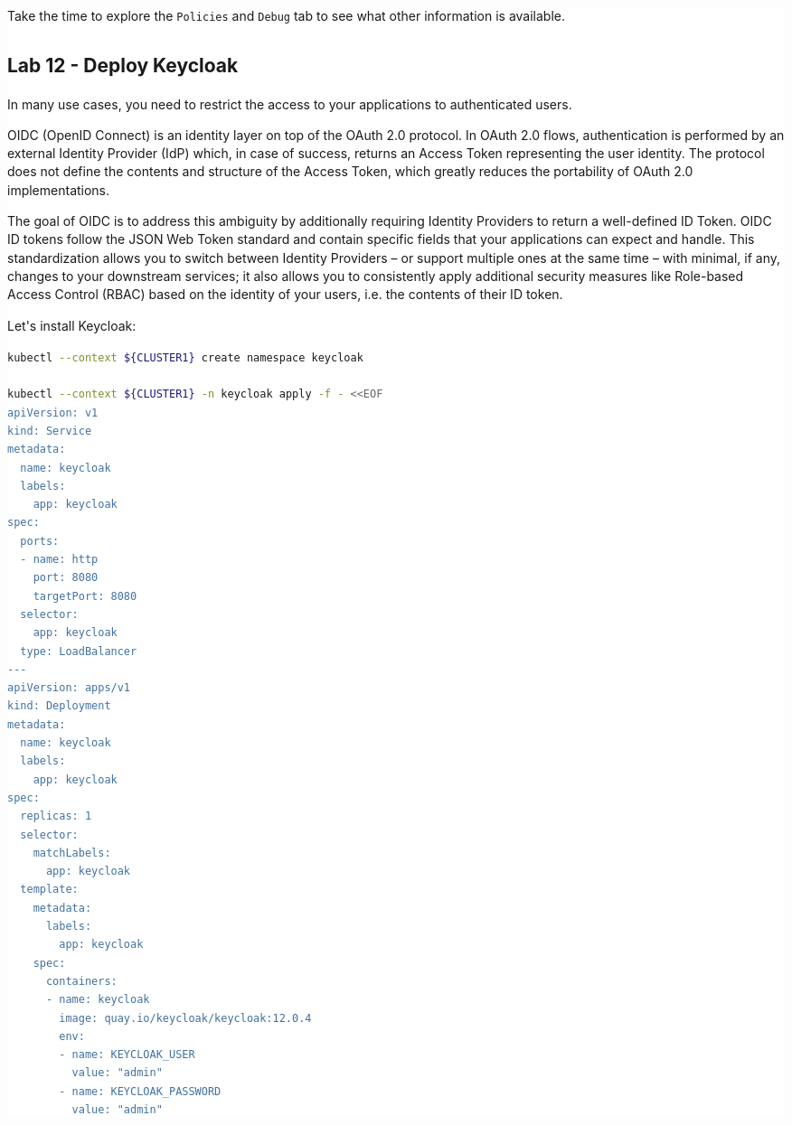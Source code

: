 Take the time to explore the `Policies` and `Debug` tab to see what other information is available.



## Lab 12 - Deploy Keycloak <a name="Lab-12"></a>

In many use cases, you need to restrict the access to your applications to authenticated users. 

OIDC (OpenID Connect) is an identity layer on top of the OAuth 2.0 protocol. In OAuth 2.0 flows, authentication is performed by an external Identity Provider (IdP) which, in case of success, returns an Access Token representing the user identity. The protocol does not define the contents and structure of the Access Token, which greatly reduces the portability of OAuth 2.0 implementations.

The goal of OIDC is to address this ambiguity by additionally requiring Identity Providers to return a well-defined ID Token. OIDC ID tokens follow the JSON Web Token standard and contain specific fields that your applications can expect and handle. This standardization allows you to switch between Identity Providers – or support multiple ones at the same time – with minimal, if any, changes to your downstream services; it also allows you to consistently apply additional security measures like Role-based Access Control (RBAC) based on the identity of your users, i.e. the contents of their ID token.

Let's install Keycloak:

```bash
kubectl --context ${CLUSTER1} create namespace keycloak

kubectl --context ${CLUSTER1} -n keycloak apply -f - <<EOF
apiVersion: v1
kind: Service
metadata:
  name: keycloak
  labels:
    app: keycloak
spec:
  ports:
  - name: http
    port: 8080
    targetPort: 8080
  selector:
    app: keycloak
  type: LoadBalancer
---
apiVersion: apps/v1
kind: Deployment
metadata:
  name: keycloak
  labels:
    app: keycloak
spec:
  replicas: 1
  selector:
    matchLabels:
      app: keycloak
  template:
    metadata:
      labels:
        app: keycloak
    spec:
      containers:
      - name: keycloak
        image: quay.io/keycloak/keycloak:12.0.4
        env:
        - name: KEYCLOAK_USER
          value: "admin"
        - name: KEYCLOAK_PASSWORD
          value: "admin"
```
